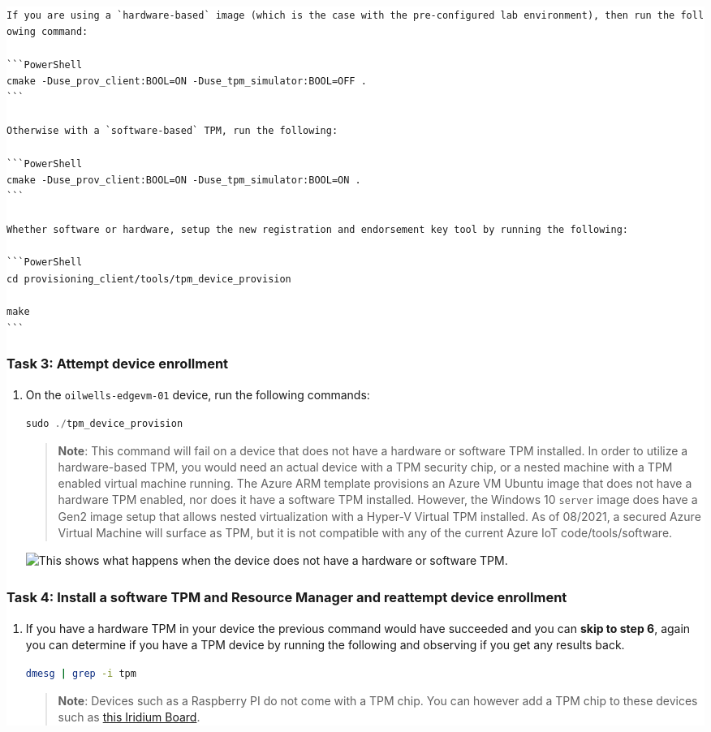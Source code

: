     If you are using a `hardware-based` image (which is the case with the pre-configured lab environment), then run the following command:

    ```PowerShell
    cmake -Duse_prov_client:BOOL=ON -Duse_tpm_simulator:BOOL=OFF .
    ```

    Otherwise with a `software-based` TPM, run the following:

    ```PowerShell
    cmake -Duse_prov_client:BOOL=ON -Duse_tpm_simulator:BOOL=ON .
    ```

    Whether software or hardware, setup the new registration and endorsement key tool by running the following:

    ```PowerShell
    cd provisioning_client/tools/tpm_device_provision

    make
    ```

### Task 3: Attempt device enrollment

1. On the `oilwells-edgevm-01` device, run the following commands:

    ```PowerShell
    sudo ./tpm_device_provision
    ```

    >**Note**:  This command will fail on a device that does not have a hardware or software TPM installed.  In order to utilize a hardware-based TPM, you would need an actual device with a TPM security chip, or a nested machine with a TPM enabled virtual machine running.  The Azure ARM template provisions an Azure VM Ubuntu image that does not have a hardware TPM enabled, nor does it have a software TPM installed.  However, the Windows 10 `server` image does have a Gen2 image setup that allows nested virtualization with a Hyper-V Virtual TPM installed.  As of 08/2021, a secured Azure Virtual Machine will surface as TPM, but it is not compatible with any of the current Azure IoT code/tools/software.

    ![This shows what happens when the device does not have a hardware or software TPM.](media/ex2_image003.png "Failed TPM command")

### Task 4: Install a software TPM and Resource Manager and reattempt device enrollment

 1. If you have a hardware TPM in your device the previous command would have succeeded and you can **skip to step 6**, again you can determine if you have a TPM device by running the following and observing if you get any results back.

    ```bash
    dmesg | grep -i tpm
    ```

    > **Note**: Devices such as a Raspberry PI do not come with a TPM chip.  You can however add a TPM chip to these devices such as [this Iridium Board](https://catalog.azureiotsolutions.com/details?title=OPTIGA-TPM-SLB-9670-Iridium-Board&source=all-devices-page/).
